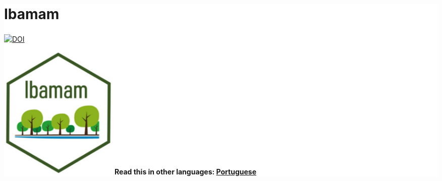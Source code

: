 


# Ibamam



[![DOI](https://zenodo.org/badge/DOI/10.5281/zenodo.4509344.svg)](https://doi.org/10.5281/zenodo.4509344)


<img src="ibamam_logo.png" width="25%" /> **Read this in other
languages: [Portuguese](README.port.md)**
